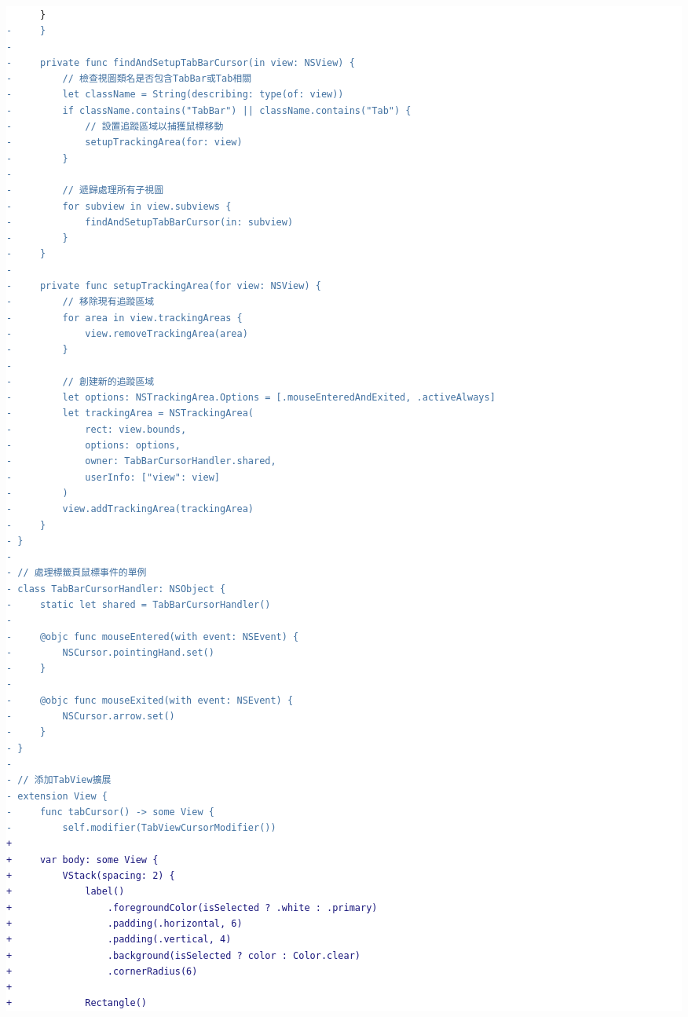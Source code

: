```diff
      }
-     }
-     
-     private func findAndSetupTabBarCursor(in view: NSView) {
-         // 檢查視圖類名是否包含TabBar或Tab相關
-         let className = String(describing: type(of: view))
-         if className.contains("TabBar") || className.contains("Tab") {
-             // 設置追蹤區域以捕獲鼠標移動
-             setupTrackingArea(for: view)
-         }
-         
-         // 遞歸處理所有子視圖
-         for subview in view.subviews {
-             findAndSetupTabBarCursor(in: subview)
-         }
-     }
-     
-     private func setupTrackingArea(for view: NSView) {
-         // 移除現有追蹤區域
-         for area in view.trackingAreas {
-             view.removeTrackingArea(area)
-         }
-         
-         // 創建新的追蹤區域
-         let options: NSTrackingArea.Options = [.mouseEnteredAndExited, .activeAlways]
-         let trackingArea = NSTrackingArea(
-             rect: view.bounds,
-             options: options,
-             owner: TabBarCursorHandler.shared,
-             userInfo: ["view": view]
-         )
-         view.addTrackingArea(trackingArea)
-     }
- }
- 
- // 處理標籤頁鼠標事件的單例
- class TabBarCursorHandler: NSObject {
-     static let shared = TabBarCursorHandler()
-     
-     @objc func mouseEntered(with event: NSEvent) {
-         NSCursor.pointingHand.set()
-     }
-     
-     @objc func mouseExited(with event: NSEvent) {
-         NSCursor.arrow.set()
-     }
- }
- 
- // 添加TabView擴展
- extension View {
-     func tabCursor() -> some View {
-         self.modifier(TabViewCursorModifier())
+     
+     var body: some View {
+         VStack(spacing: 2) {
+             label()
+                 .foregroundColor(isSelected ? .white : .primary)
+                 .padding(.horizontal, 6)
+                 .padding(.vertical, 4)
+                 .background(isSelected ? color : Color.clear)
+                 .cornerRadius(6)
+             
+             Rectangle()
```